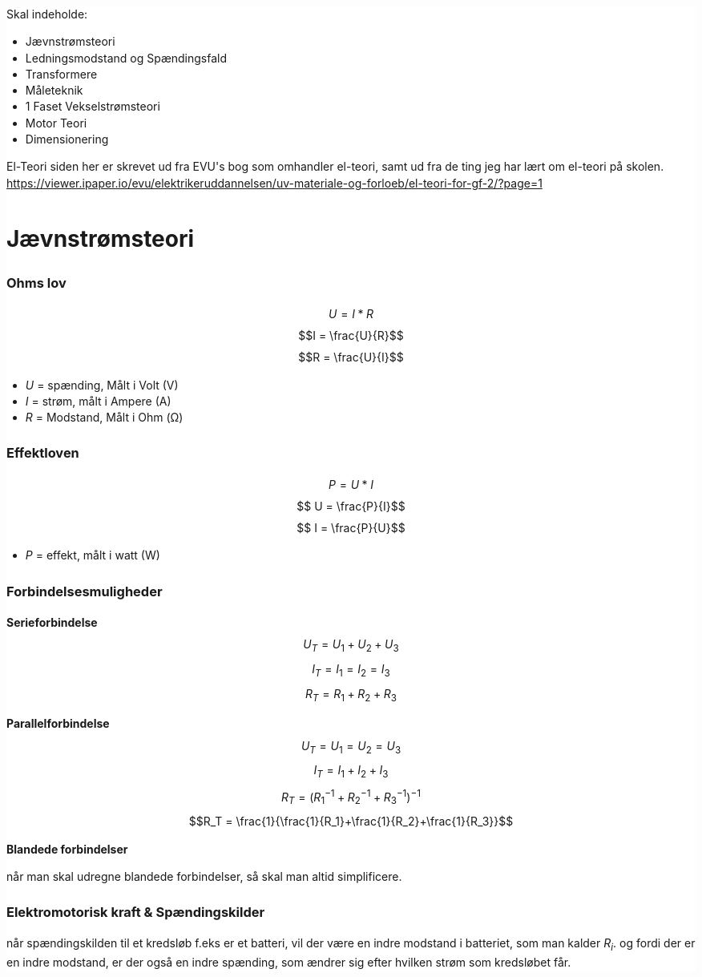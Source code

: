 Skal indeholde:

* Jævnstrømsteori
* Ledningsmodstand og Spændingsfald
* Transformere
* Måleteknik
* 1 Faset Vekselstrømsteori
* Motor Teori
* Dimensionering

El-Teori siden her er skrevet ud fra EVU's bog som omhandler el-teori, samt ud fra de ting jeg har lært om el-teori på skolen. https://viewer.ipaper.io/evu/elektrikeruddannelsen/uv-materiale-og-forloeb/el-teori-for-gf-2/?page=1

# Jævnstrømsteori

### Ohms lov 
$$ U = I*R$$
$$I = \frac{U}{R}$$
$$R = \frac{U}{I}$$

* $U$ = spænding, Målt i Volt (V)
* $I$ = strøm, målt i Ampere (A)
* $R$ = Modstand, Målt i Ohm (Ω)

### Effektloven
$$ P = U*I$$
$$ U = \frac{P}{I}$$
$$ I = \frac{P}{U}$$

* $P$ = effekt, målt i watt (W)

### Forbindelsesmuligheder

**Serieforbindelse**
$$ U_T = U_1 + U_2 + U_3$$
$$I_T = I_1 = I_2 = I_3$$
$$R_T = R_1 + R_2 + R_3$$

**Parallelforbindelse**
$$U_T = U_1 = U_2 = U_3$$
$$I_T = I_1 +I_2+I_3$$
$$R_T = (R_1^{-1 } + R_2^{-1} + R_3^{-1})^{-1} $$
$$R_T = \frac{1}{\frac{1}{R_1}+\frac{1}{R_2}+\frac{1}{R_3}}$$

**Blandede forbindelser**

når man skal udregne blandede forbindelser, så skal man altid simplificere. 

### Elektromotorisk kraft & Spændingskilder
når spændingskilden til et kredsløb f.eks er et batteri, vil der være en indre modstand i batteriet, som man kalder $R_i$. og fordi der er en indre modstand, er der også en indre spænding, som ændrer sig efter hvilken strøm som kredsløbet får. 
